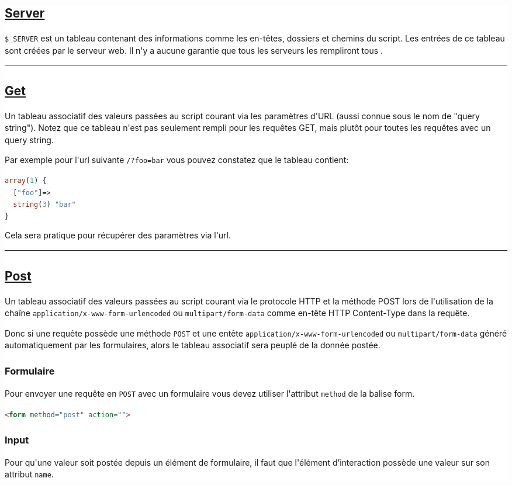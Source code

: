 ## [Server](https://www.php.net/manual/fr/reserved.variables.server.php)

`$_SERVER` est un tableau contenant des informations comme les en-têtes, dossiers et chemins du script. Les entrées de ce tableau sont créées par le serveur web. Il n'y a aucune garantie que tous les serveurs les rempliront tous .

----------

## [Get](https://www.php.net/manual/fr/reserved.variables.get.php)

Un tableau associatif des valeurs passées au script courant via les paramètres d'URL (aussi connue sous le nom de "query string"). Notez que ce tableau n'est pas seulement rempli pour les requêtes GET, mais plutôt pour toutes les requêtes avec un query string.

Par exemple pour l'url suivante `/?foo=bar` vous pouvez constatez que le tableau contient:

```php
array(1) {
  ["foo"]=>
  string(3) "bar"
}
```

Cela sera pratique pour récupérer des paramètres via l'url.

----------

## [Post](https://www.php.net/manual/fr/reserved.variables.post.php)

Un tableau associatif des valeurs passées au script courant via le protocole HTTP et la méthode POST lors de l'utilisation de la chaîne `application/x-www-form-urlencoded` ou `multipart/form-data` comme en-tête HTTP Content-Type dans la requête.

Donc si une requête possède une méthode `POST` et une entête `application/x-www-form-urlencoded` ou `multipart/form-data` généré automatiquement par les formulaires, alors le tableau associatif sera peuplé de la donnée postée.

### **Formulaire**

Pour envoyer une requête en `POST` avec un formulaire vous devez utiliser l'attribut `method` de la balise form.

```html
<form method="post" action="">
```

### **Input**

Pour qu'une valeur soit postée depuis un élément de formulaire, il faut que l'élément d’interaction possède une valeur sur son attribut `name`.
